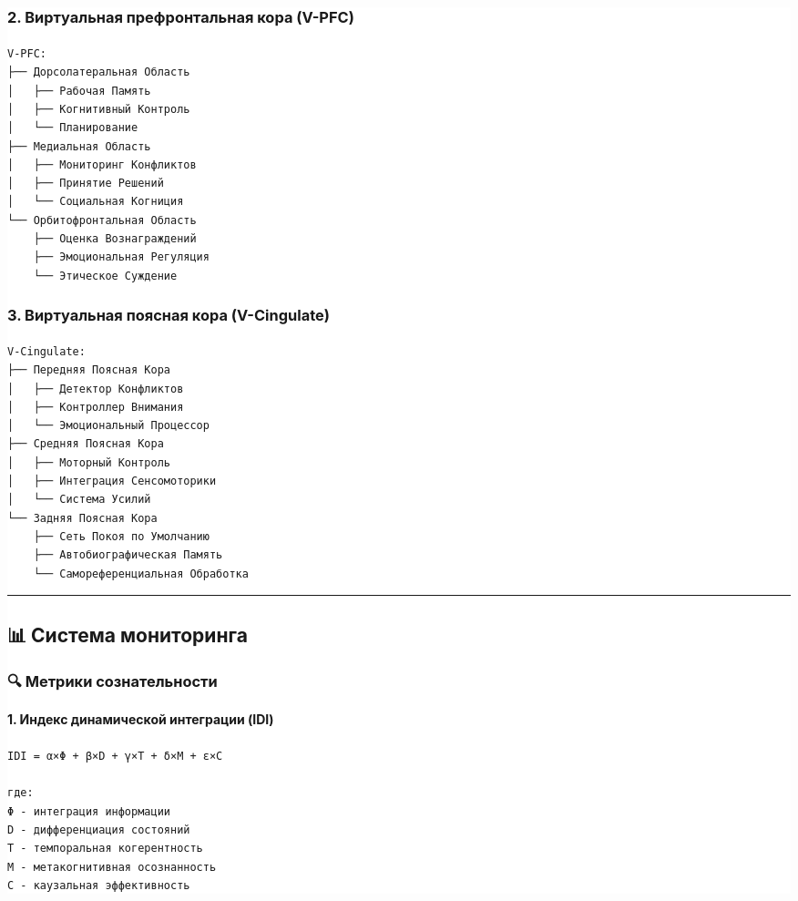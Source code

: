 ### 2. **Виртуальная префронтальная кора (V-PFC)**
```
V-PFC:
├── Дорсолатеральная Область
│   ├── Рабочая Память
│   ├── Когнитивный Контроль
│   └── Планирование
├── Медиальная Область
│   ├── Мониторинг Конфликтов
│   ├── Принятие Решений
│   └── Социальная Когниция
└── Орбитофронтальная Область
    ├── Оценка Вознаграждений
    ├── Эмоциональная Регуляция
    └── Этическое Суждение
```

### 3. **Виртуальная поясная кора (V-Cingulate)**
```
V-Cingulate:
├── Передняя Поясная Кора
│   ├── Детектор Конфликтов
│   ├── Контроллер Внимания
│   └── Эмоциональный Процессор
├── Средняя Поясная Кора
│   ├── Моторный Контроль
│   ├── Интеграция Сенсомоторики
│   └── Система Усилий
└── Задняя Поясная Кора
    ├── Сеть Покоя по Умолчанию
    ├── Автобиографическая Память
    └── Самореференциальная Обработка
```

---

## 📊 Система мониторинга

### 🔍 Метрики сознательности

#### 1. **Индекс динамической интеграции (IDI)**
```
IDI = α×Φ + β×D + γ×T + δ×M + ε×C

где:
Φ - интеграция информации
D - дифференциация состояний
T - темпоральная когерентность
M - метакогнитивная осознанность
C - каузальная эффективность
```
